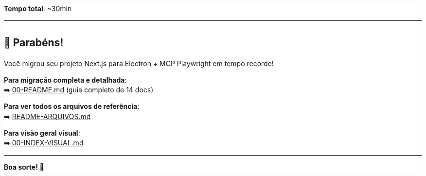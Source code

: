 **Tempo total**: ~30min

---

## 🎉 Parabéns!

Você migrou seu projeto Next.js para Electron + MCP Playwright em tempo recorde!

**Para migração completa e detalhada**:  
➡️ [00-README.md](./00-README.md) (guia completo de 14 docs)

**Para ver todos os arquivos de referência**:  
➡️ [README-ARQUIVOS.md](./README-ARQUIVOS.md)

**Para visão geral visual**:  
➡️ [00-INDEX-VISUAL.md](./00-INDEX-VISUAL.md)

---

**Boa sorte! 🚀**

